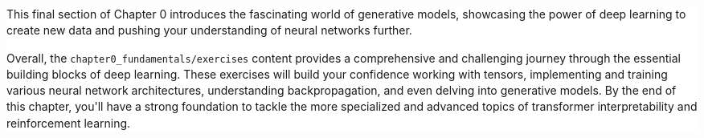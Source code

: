 This final section of Chapter 0 introduces the fascinating world of generative models, showcasing the power of deep learning to create new data and pushing your understanding of neural networks further.


Overall, the `chapter0_fundamentals/exercises` content provides a comprehensive and challenging journey through the essential building blocks of deep learning. These exercises will build your confidence working with tensors, implementing and training various neural network architectures, understanding backpropagation, and even delving into generative models. By the end of this chapter, you'll have a strong foundation to tackle the more specialized and advanced topics of transformer interpretability and reinforcement learning.
